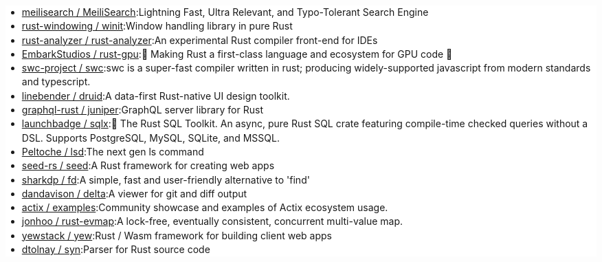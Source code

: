 * [meilisearch / MeiliSearch](https://github.com/meilisearch/MeiliSearch):Lightning Fast, Ultra Relevant, and Typo-Tolerant Search Engine
* [rust-windowing / winit](https://github.com/rust-windowing/winit):Window handling library in pure Rust
* [rust-analyzer / rust-analyzer](https://github.com/rust-analyzer/rust-analyzer):An experimental Rust compiler front-end for IDEs
* [EmbarkStudios / rust-gpu](https://github.com/EmbarkStudios/rust-gpu):🐉 Making Rust a first-class language and ecosystem for GPU code 🚧
* [swc-project / swc](https://github.com/swc-project/swc):swc is a super-fast compiler written in rust; producing widely-supported javascript from modern standards and typescript.
* [linebender / druid](https://github.com/linebender/druid):A data-first Rust-native UI design toolkit.
* [graphql-rust / juniper](https://github.com/graphql-rust/juniper):GraphQL server library for Rust
* [launchbadge / sqlx](https://github.com/launchbadge/sqlx):🧰 The Rust SQL Toolkit. An async, pure Rust SQL crate featuring compile-time checked queries without a DSL. Supports PostgreSQL, MySQL, SQLite, and MSSQL.
* [Peltoche / lsd](https://github.com/Peltoche/lsd):The next gen ls command
* [seed-rs / seed](https://github.com/seed-rs/seed):A Rust framework for creating web apps
* [sharkdp / fd](https://github.com/sharkdp/fd):A simple, fast and user-friendly alternative to 'find'
* [dandavison / delta](https://github.com/dandavison/delta):A viewer for git and diff output
* [actix / examples](https://github.com/actix/examples):Community showcase and examples of Actix ecosystem usage.
* [jonhoo / rust-evmap](https://github.com/jonhoo/rust-evmap):A lock-free, eventually consistent, concurrent multi-value map.
* [yewstack / yew](https://github.com/yewstack/yew):Rust / Wasm framework for building client web apps
* [dtolnay / syn](https://github.com/dtolnay/syn):Parser for Rust source code
